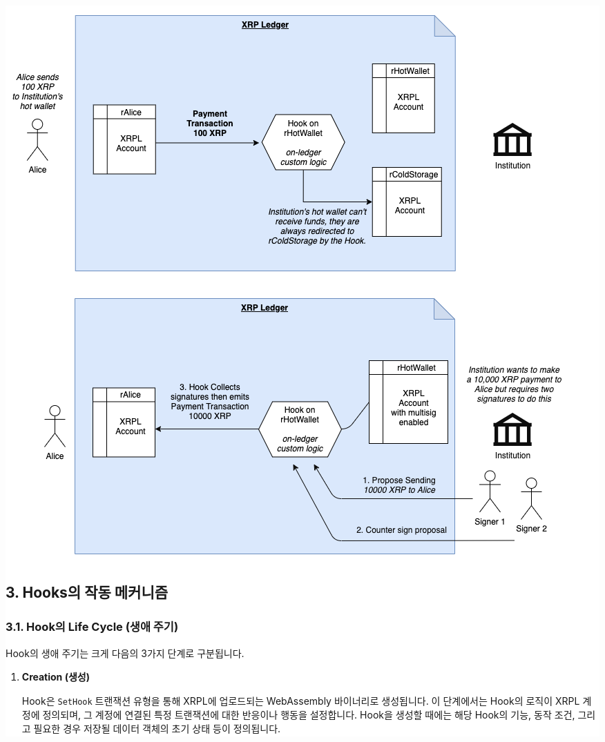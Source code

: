    ![example-4](./img/hooks-example-4.png)

## 3. Hooks의 작동 메커니즘

### 3.1. Hook의 Life Cycle (생애 주기)

Hook의 생애 주기는 크게 다음의 3가지 단계로 구분됩니다.

1. **Creation (생성)**

   Hook은 `SetHook` 트랜잭션 유형을 통해 XRPL에 업로드되는 WebAssembly 바이너리로 생성됩니다. 이 단계에서는 Hook의 로직이 XRPL 계정에 정의되며, 그 계정에 연결된 특정 트랜잭션에 대한 반응이나 행동을 설정합니다. Hook을 생성할 때에는 해당 Hook의 기능, 동작 조건, 그리고 필요한 경우 저장될 데이터 객체의 초기 상태 등이 정의됩니다.
